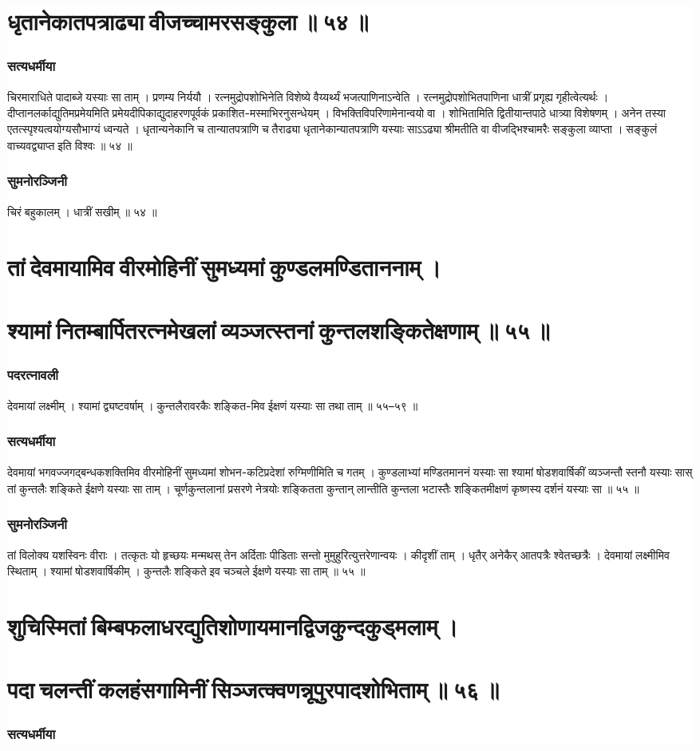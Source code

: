 # **धृतानेकातपत्राढ्या वीजच्चामरसङ्कुला ॥ ५४ ॥**

### **सत्यधर्मीया**

चिरमाराधिते पादाब्जे यस्याः सा ताम् । प्रणम्य निर्ययौ । रत्नमुद्रोपशोभिनेति विशेष्ये वैय्यर्थ्यं भजत्पाणिनाऽन्वेति । रत्नमुद्रोपशोभितपाणिना धात्रीं प्रगृह्य गृहीत्वेत्यर्थः । दीप्तानलर्काद्युतिमप्रमेयमिति प्रमेयदीपिकाद्युदाहरणपूर्वकं प्रकाशित-मस्माभिरनुसन्धेयम् । विभक्तिविपरिणामेनान्वयो वा । शोभितामिति द्वितीयान्तपाठे धात्र्या विशेषणम् । अनेन तस्या एतत्स्पृश्यत्वयोग्यसौभाग्यं ध्वन्यते । धृतान्यनेकानि च तान्यातपत्राणि च तैराढ्या धृतानेकान्यातपत्राणि यस्याः साऽऽढ्या श्रीमतीति वा वीजद्भिश्चामरैः सङ्कुला व्याप्ता । सङ्कुलं वाच्यवद्व्याप्त इति विश्वः ॥ ५४ ॥

### **सुमनोरञ्जिनी**

चिरं बहुकालम् । धात्रीं सखीम् ॥ ५४ ॥

# **तां देवमायामिव वीरमोहिनीं सुमध्यमां कुण्डलमण्डिताननाम् ।**

# **श्यामां नितम्बार्पितरत्नमेखलां व्यञ्जत्स्तनां कुन्तलशङ्कितेक्षणाम् ॥ ५५ ॥**

### **पदरत्नावली**

देवमायां लक्ष्मीम् । श्यामां द्व्यष्टवर्षाम् । कुन्तलैरावरकैः शङ्कित-मिव ईक्षणं यस्याः सा तथा ताम् ॥ ५५–५९ ॥

### **सत्यधर्मीया**

देवमायां भगवज्जगद्बन्धकशक्तिमिव वीरमोहिनीं सुमध्यमां शोभन-कटिप्रदेशां रुग्मिणीमिति च गतम् । कुण्डलाभ्यां मण्डितमाननं यस्याः सा श्यामां षोडशवार्षिकीं व्यञ्जन्तौ स्तनौ यस्याः सास् तां कुन्तलैः शङ्किते ईक्षणे यस्याः सा ताम् । चूर्णकुन्तलानां प्रसरणे नेत्रयोः शङ्कितता कुन्तान् लान्तीति कुन्तला भटास्तैः शङ्कितमीक्षणं कृष्णस्य दर्शनं यस्याः सा ॥ ५५ ॥

### **सुमनोरञ्जिनी**

तां विलोक्य यशस्विनः वीराः । तत्कृतः यो हृच्छयः मन्मथस् तेन अर्दिताः पीडिताः सन्तो मुमुहुरित्युत्तरेणान्वयः । कीदृशीं ताम् । धृतैर् अनेकैर् आतपत्रैः श्वेतच्छत्रैः । देवमायां लक्ष्मीमिव स्थिताम् । श्यामां षोडशवार्षिकीम् । कुन्तलैः शङ्किते इव चञ्चले ईक्षणे यस्याः सा ताम् ॥ ५५ ॥

# **शुचिस्मितां बिम्बफलाधरद्युतिशोणायमानद्विजकुन्दकुड्मलाम् ।**

# **पदा चलन्तीं कलहंसगामिनीं सिञ्जत्क्वणन्नूपुरपादशोभिताम् ॥ ५६ ॥**

### **सत्यधर्मीया**
